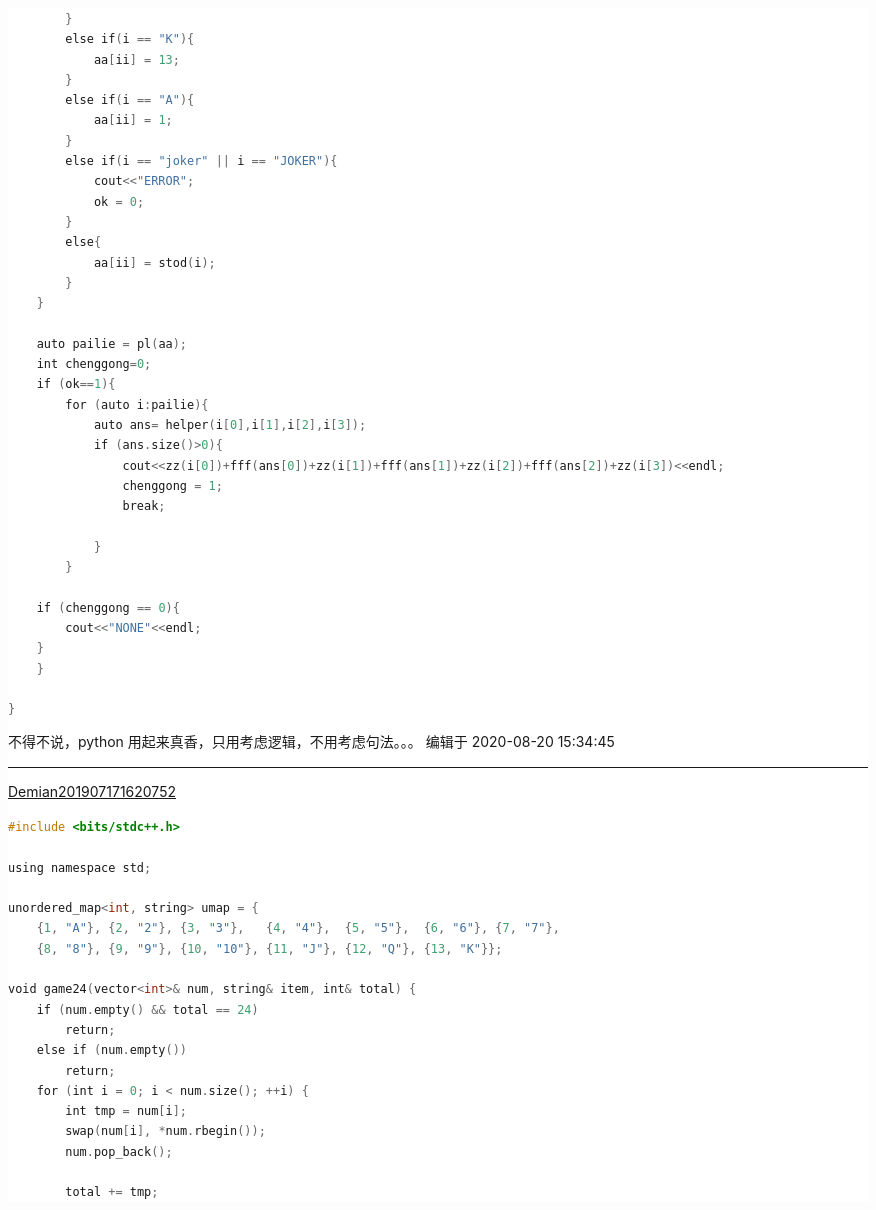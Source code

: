 ```cpp
        }
        else if(i == "K"){
            aa[ii] = 13;
        }
        else if(i == "A"){
            aa[ii] = 1;
        }
        else if(i == "joker" || i == "JOKER"){
            cout<<"ERROR";
            ok = 0;
        }
        else{
            aa[ii] = stod(i);
        }
    }

    auto pailie = pl(aa);
    int chenggong=0;
    if (ok==1){
        for (auto i:pailie){
            auto ans= helper(i[0],i[1],i[2],i[3]);
            if (ans.size()>0){
                cout<<zz(i[0])+fff(ans[0])+zz(i[1])+fff(ans[1])+zz(i[2])+fff(ans[2])+zz(i[3])<<endl;
                chenggong = 1;
                break;

            }
        }

    if (chenggong == 0){
        cout<<"NONE"<<endl;
    }
    }

}

```

不得不说，python 用起来真香，只用考虑逻辑，不用考虑句法。。。 编辑于 2020-08-20 15:34:45

* * *

[Demian201907171620752](https://www.nowcoder.com/profile/763404578)

```cpp
#include <bits/stdc++.h>

using namespace std;

unordered_map<int, string> umap = {
    {1, "A"}, {2, "2"}, {3, "3"},   {4, "4"},  {5, "5"},  {6, "6"}, {7, "7"},
    {8, "8"}, {9, "9"}, {10, "10"}, {11, "J"}, {12, "Q"}, {13, "K"}};

void game24(vector<int>& num, string& item, int& total) {
    if (num.empty() && total == 24)
        return;
    else if (num.empty())
        return;
    for (int i = 0; i < num.size(); ++i) {
        int tmp = num[i];
        swap(num[i], *num.rbegin());
        num.pop_back();

        total += tmp;
```